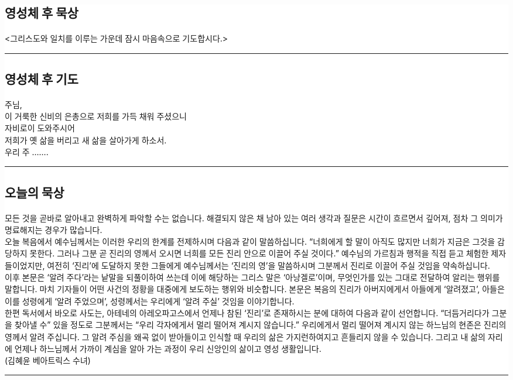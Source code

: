 ## 영성체 후 묵상

<그리스도와 일치를 이루는 가운데 잠시 마음속으로 기도합시다.>  


---

## 영성체 후 기도

주님,  
이 거룩한 신비의 은총으로 저희를 가득 채워 주셨으니  
자비로이 도와주시어  
저희가 옛 삶을 버리고 새 삶을 살아가게 하소서.  
우리 주 …….  
  


---

## 오늘의 묵상

모든 것을 곧바로 알아내고 완벽하게 파악할 수는 없습니다. 해결되지 않은 채 남아 있는 여러 생각과 질문은 시간이 흐르면서 깊어져, 점차 그 의미가 명료해지는 경우가 많습니다.  
오늘 복음에서 예수님께서는 이러한 우리의 한계를 전제하시며 다음과 같이 말씀하십니다. “너희에게 할 말이 아직도 많지만 너희가 지금은 그것을 감당하지 못한다. 그러나 그분 곧 진리의 영께서 오시면 너희를 모든 진리 안으로 이끌어 주실 것이다.” 예수님의 가르침과 행적을 직접 듣고 체험한 제자들이었지만, 여전히 ‘진리’에 도달하지 못한 그들에게 예수님께서는 ‘진리의 영’을 말씀하시며 그분께서 진리로 이끌어 주실 것임을 약속하십니다.  
이후 본문은 ‘알려 주다’라는 낱말을 되풀이하여 쓰는데 이에 해당하는 그리스 말은 ‘아낭겔로’이며, 무엇인가를 있는 그대로 전달하여 알리는 행위를 말합니다. 마치 기자들이 어떤 사건의 정황을 대중에게 보도하는 행위와 비슷합니다. 본문은 복음의 진리가 아버지에게서 아들에게 ‘알려졌고’, 아들은 이를 성령에게 ‘알려 주었으며’, 성령께서는 우리에게 ‘알려 주실’ 것임을 이야기합니다.  
한편 독서에서 바오로 사도는, 아테네의 아레오파고스에서 언제나 참된 ‘진리’로 존재하시는 분에 대하여 다음과 같이 선언합니다. “더듬거리다가 그분을 찾아낼 수” 있을 정도로 그분께서는 “우리 각자에게서 멀리 떨어져 계시지 않습니다.” 우리에게서 멀리 떨어져 계시지 않는 하느님의 현존은 진리의 영께서 알려 주십니다. 그 알려 주심을 왜곡 없이 받아들이고 인식할 때 우리의 삶은 가지런하여지고 흔들리지 않을 수 있습니다. 그리고 내 삶의 자리에 언제나 하느님께서 가까이 계심을 알아 가는 과정이 우리 신앙인의 삶이고 영성 생활입니다.  
(김혜윤 베아트릭스 수녀)  


---